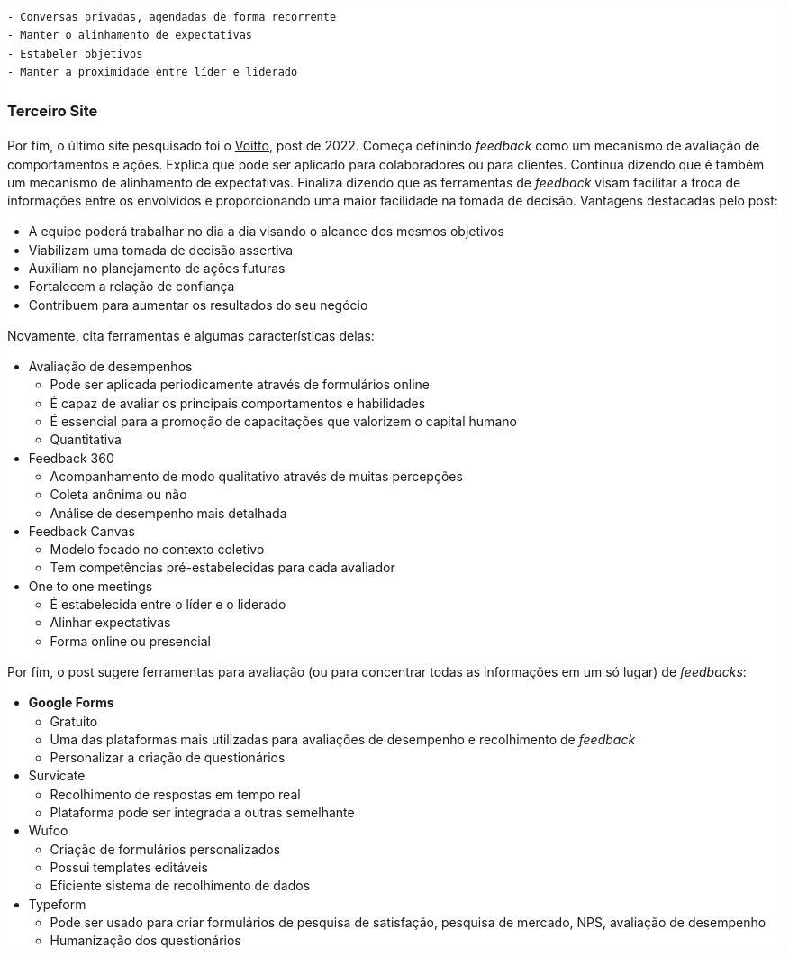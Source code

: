     - Conversas privadas, agendadas de forma recorrente
    - Manter o alinhamento de expectativas
    - Estabeler objetivos
    - Manter a proximidade entre líder e liderado

### Terceiro Site
Por fim, o último site pesquisado foi o [Voitto](https://www.voitto.com.br/blog/artigo/ferramentas-de-feedback), post de 2022. Começa definindo _feedback_ como um mecanismo de avaliação de comportamentos e ações. Explica que pode ser aplicado para colaboradores ou para clientes. Continua dizendo que é também um mecanismo de alinhamento de expectativas. Finaliza dizendo que as ferramentas de _feedback_ visam facilitar a troca de informações entre os envolvidos e proporcionando uma maior facilidade na tomada de decisão. Vantagens destacadas pelo post:
- A equipe poderá trabalhar no dia a dia visando o alcance dos mesmos objetivos
- Viabilizam uma tomada de decisão assertiva
- Auxiliam no planejamento de ações futuras
- Fortalecem a relação de confiança
- Contribuem para aumentar os resultados do seu negócio

Novamente, cita ferramentas e algumas características delas:
- Avaliação de desempenhos
    - Pode ser aplicada periodicamente através de formulários online
    - É capaz de avaliar os principais comportamentos e habilidades
    - É essencial para a promoção de capacitações que valorizem o capital humano
    - Quantitativa
-  Feedback 360
    - Acompanhamento de modo qualitativo através de muitas percepções
    - Coleta anônima ou não
    - Análise de desempenho mais detalhada
- Feedback Canvas
    - Modelo focado no contexto coletivo
    - Tem competências pré-estabelecidas para cada avaliador
- One to one meetings
    - É estabelecida entre o líder e o liderado
    - Alinhar expectativas
    - Forma online ou presencial

Por fim, o post sugere ferramentas para avaliação (ou para concentrar todas as  informações em um só lugar) de _feedbacks_:
- **Google Forms**
    - Gratuito
    - Uma das plataformas mais utilizadas para avaliações de desempenho e recolhimento de _feedback_
    - Personalizar a criação de  questionários
- Survicate
    - Recolhimento de respostas em tempo real
    - Plataforma pode ser integrada a outras semelhante
- Wufoo
    - Criação de formulários personalizados
    - Possui templates editáveis
    - Eficiente sistema de recolhimento de dados
- Typeform
    - Pode ser usado para criar formulários de pesquisa de satisfação, pesquisa de mercado, NPS, avaliação de desempenho
    - Humanização dos questionários
